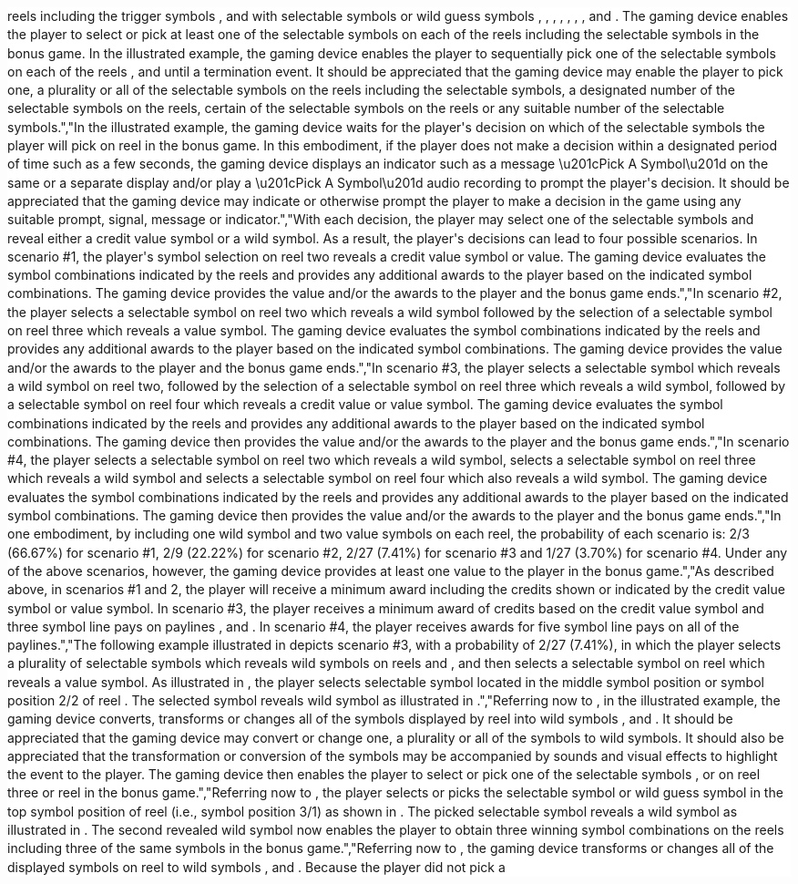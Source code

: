 reels including the trigger symbols , and with selectable symbols or wild guess symbols , , , , , , , and . The gaming device enables the player to select or pick at least one of the selectable symbols  on each of the reels including the selectable symbols in the bonus game. In the illustrated example, the gaming device enables the player to sequentially pick one of the selectable symbols on each of the reels , and until a termination event. It should be appreciated that the gaming device may enable the player to pick one, a plurality or all of the selectable symbols on the reels including the selectable symbols, a designated number of the selectable symbols on the reels, certain of the selectable symbols on the reels or any suitable number of the selectable symbols.","In the illustrated example, the gaming device waits for the player's decision on which of the selectable symbols the player will pick on reel in the bonus game. In this embodiment, if the player does not make a decision within a designated period of time such as a few seconds, the gaming device displays an indicator such as a message \u201cPick A Symbol\u201d on the same or a separate display and\/or play a \u201cPick A Symbol\u201d audio recording to prompt the player's decision. It should be appreciated that the gaming device may indicate or otherwise prompt the player to make a decision in the game using any suitable prompt, signal, message or indicator.","With each decision, the player may select one of the selectable symbols and reveal either a credit value symbol or a wild symbol. As a result, the player's decisions can lead to four possible scenarios. In scenario #1, the player's symbol selection on reel two reveals a credit value symbol or value. The gaming device evaluates the symbol combinations indicated by the reels and provides any additional awards to the player based on the indicated symbol combinations. The gaming device provides the value and\/or the awards to the player and the bonus game ends.","In scenario #2, the player selects a selectable symbol on reel two which reveals a wild symbol followed by the selection of a selectable symbol on reel three which reveals a value symbol. The gaming device evaluates the symbol combinations indicated by the reels and provides any additional awards to the player based on the indicated symbol combinations. The gaming device provides the value and\/or the awards to the player and the bonus game ends.","In scenario #3, the player selects a selectable symbol which reveals a wild symbol on reel two, followed by the selection of a selectable symbol on reel three which reveals a wild symbol, followed by a selectable symbol on reel four which reveals a credit value or value symbol. The gaming device evaluates the symbol combinations indicated by the reels and provides any additional awards to the player based on the indicated symbol combinations. The gaming device then provides the value and\/or the awards to the player and the bonus game ends.","In scenario #4, the player selects a selectable symbol on reel two which reveals a wild symbol, selects a selectable symbol on reel three which reveals a wild symbol and selects a selectable symbol on reel four which also reveals a wild symbol. The gaming device evaluates the symbol combinations indicated by the reels and provides any additional awards to the player based on the indicated symbol combinations. The gaming device then provides the value and\/or the awards to the player and the bonus game ends.","In one embodiment, by including one wild symbol and two value symbols on each reel, the probability of each scenario is: 2\/3 (66.67%) for scenario #1, 2\/9 (22.22%) for scenario #2, 2\/27 (7.41%) for scenario #3 and 1\/27 (3.70%) for scenario #4. Under any of the above scenarios, however, the gaming device provides at least one value to the player in the bonus game.","As described above, in scenarios #1 and 2, the player will receive a minimum award including the credits shown or indicated by the credit value symbol or value symbol. In scenario #3, the player receives a minimum award of credits based on the credit value symbol and three symbol line pays on paylines , and . In scenario #4, the player receives awards for five symbol line pays on all of the paylines.","The following example illustrated in  depicts scenario #3, with a probability of 2\/27 (7.41%), in which the player selects a plurality of selectable symbols which reveals wild symbols on reels and , and then selects a selectable symbol on reel which reveals a value symbol. As illustrated in , the player selects selectable symbol located in the middle symbol position or symbol position 2\/2 of reel . The selected symbol reveals wild symbol as illustrated in .","Referring now to , in the illustrated example, the gaming device converts, transforms or changes all of the symbols displayed by reel into wild symbols , and . It should be appreciated that the gaming device may convert or change one, a plurality or all of the symbols to wild symbols. It should also be appreciated that the transformation or conversion of the symbols may be accompanied by sounds and visual effects to highlight the event to the player. The gaming device then enables the player to select or pick one of the selectable symbols , or on reel three or reel in the bonus game.","Referring now to , the player selects or picks the selectable symbol or wild guess symbol in the top symbol position of reel (i.e., symbol position 3\/1) as shown in . The picked selectable symbol reveals a wild symbol as illustrated in . The second revealed wild symbol now enables the player to obtain three winning symbol combinations on the reels including three of the same symbols in the bonus game.","Referring now to , the gaming device transforms or changes all of the displayed symbols on reel to wild symbols , and . Because the player did not pick a